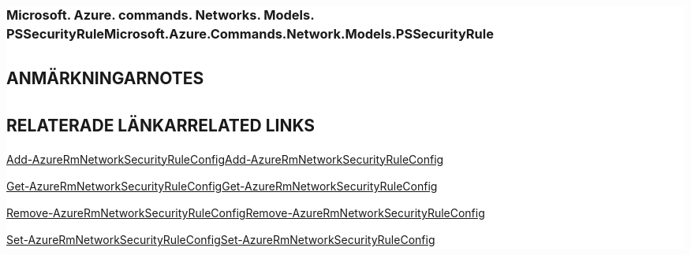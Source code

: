 ### <span data-ttu-id="289f7-183">Microsoft. Azure. commands. Networks. Models. PSSecurityRule</span><span class="sxs-lookup"><span data-stu-id="289f7-183">Microsoft.Azure.Commands.Network.Models.PSSecurityRule</span></span>

## <span data-ttu-id="289f7-184">ANMÄRKNINGAR</span><span class="sxs-lookup"><span data-stu-id="289f7-184">NOTES</span></span>

## <span data-ttu-id="289f7-185">RELATERADE LÄNKAR</span><span class="sxs-lookup"><span data-stu-id="289f7-185">RELATED LINKS</span></span>

[<span data-ttu-id="289f7-186">Add-AzureRmNetworkSecurityRuleConfig</span><span class="sxs-lookup"><span data-stu-id="289f7-186">Add-AzureRmNetworkSecurityRuleConfig</span></span>](./Add-AzureRmNetworkSecurityRuleConfig.md)

[<span data-ttu-id="289f7-187">Get-AzureRmNetworkSecurityRuleConfig</span><span class="sxs-lookup"><span data-stu-id="289f7-187">Get-AzureRmNetworkSecurityRuleConfig</span></span>](./Get-AzureRmNetworkSecurityRuleConfig.md)

[<span data-ttu-id="289f7-188">Remove-AzureRmNetworkSecurityRuleConfig</span><span class="sxs-lookup"><span data-stu-id="289f7-188">Remove-AzureRmNetworkSecurityRuleConfig</span></span>](./Remove-AzureRmNetworkSecurityRuleConfig.md)

[<span data-ttu-id="289f7-189">Set-AzureRmNetworkSecurityRuleConfig</span><span class="sxs-lookup"><span data-stu-id="289f7-189">Set-AzureRmNetworkSecurityRuleConfig</span></span>](./Set-AzureRmNetworkSecurityRuleConfig.md)


